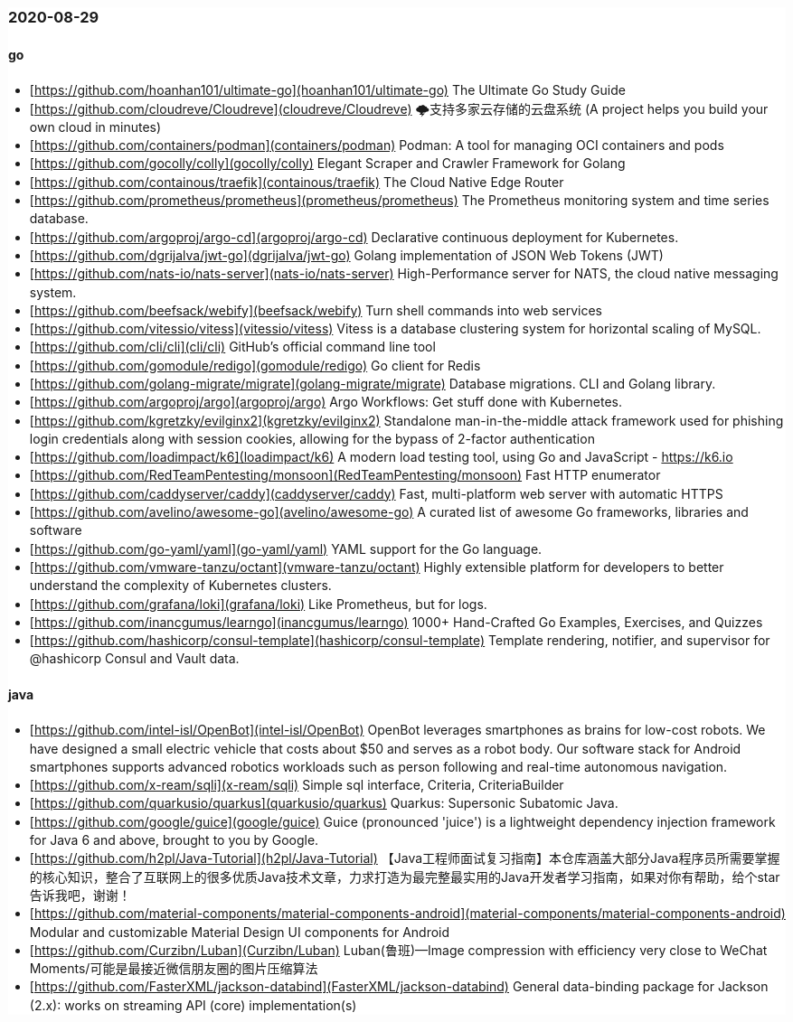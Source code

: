 ### 2020-08-29

#### go
* [https://github.com/hoanhan101/ultimate-go](hoanhan101/ultimate-go) The Ultimate Go Study Guide
* [https://github.com/cloudreve/Cloudreve](cloudreve/Cloudreve) 🌩支持多家云存储的云盘系统 (A project helps you build your own cloud in minutes)
* [https://github.com/containers/podman](containers/podman) Podman: A tool for managing OCI containers and pods
* [https://github.com/gocolly/colly](gocolly/colly) Elegant Scraper and Crawler Framework for Golang
* [https://github.com/containous/traefik](containous/traefik) The Cloud Native Edge Router
* [https://github.com/prometheus/prometheus](prometheus/prometheus) The Prometheus monitoring system and time series database.
* [https://github.com/argoproj/argo-cd](argoproj/argo-cd) Declarative continuous deployment for Kubernetes.
* [https://github.com/dgrijalva/jwt-go](dgrijalva/jwt-go) Golang implementation of JSON Web Tokens (JWT)
* [https://github.com/nats-io/nats-server](nats-io/nats-server) High-Performance server for NATS, the cloud native messaging system.
* [https://github.com/beefsack/webify](beefsack/webify) Turn shell commands into web services
* [https://github.com/vitessio/vitess](vitessio/vitess) Vitess is a database clustering system for horizontal scaling of MySQL.
* [https://github.com/cli/cli](cli/cli) GitHub’s official command line tool
* [https://github.com/gomodule/redigo](gomodule/redigo) Go client for Redis
* [https://github.com/golang-migrate/migrate](golang-migrate/migrate) Database migrations. CLI and Golang library.
* [https://github.com/argoproj/argo](argoproj/argo) Argo Workflows: Get stuff done with Kubernetes.
* [https://github.com/kgretzky/evilginx2](kgretzky/evilginx2) Standalone man-in-the-middle attack framework used for phishing login credentials along with session cookies, allowing for the bypass of 2-factor authentication
* [https://github.com/loadimpact/k6](loadimpact/k6) A modern load testing tool, using Go and JavaScript - https://k6.io
* [https://github.com/RedTeamPentesting/monsoon](RedTeamPentesting/monsoon) Fast HTTP enumerator
* [https://github.com/caddyserver/caddy](caddyserver/caddy) Fast, multi-platform web server with automatic HTTPS
* [https://github.com/avelino/awesome-go](avelino/awesome-go) A curated list of awesome Go frameworks, libraries and software
* [https://github.com/go-yaml/yaml](go-yaml/yaml) YAML support for the Go language.
* [https://github.com/vmware-tanzu/octant](vmware-tanzu/octant) Highly extensible platform for developers to better understand the complexity of Kubernetes clusters.
* [https://github.com/grafana/loki](grafana/loki) Like Prometheus, but for logs.
* [https://github.com/inancgumus/learngo](inancgumus/learngo) 1000+ Hand-Crafted Go Examples, Exercises, and Quizzes
* [https://github.com/hashicorp/consul-template](hashicorp/consul-template) Template rendering, notifier, and supervisor for @hashicorp Consul and Vault data.

#### java
* [https://github.com/intel-isl/OpenBot](intel-isl/OpenBot) OpenBot leverages smartphones as brains for low-cost robots. We have designed a small electric vehicle that costs about $50 and serves as a robot body. Our software stack for Android smartphones supports advanced robotics workloads such as person following and real-time autonomous navigation.
* [https://github.com/x-ream/sqli](x-ream/sqli) Simple sql interface, Criteria, CriteriaBuilder
* [https://github.com/quarkusio/quarkus](quarkusio/quarkus) Quarkus: Supersonic Subatomic Java.
* [https://github.com/google/guice](google/guice) Guice (pronounced 'juice') is a lightweight dependency injection framework for Java 6 and above, brought to you by Google.
* [https://github.com/h2pl/Java-Tutorial](h2pl/Java-Tutorial) 【Java工程师面试复习指南】本仓库涵盖大部分Java程序员所需要掌握的核心知识，整合了互联网上的很多优质Java技术文章，力求打造为最完整最实用的Java开发者学习指南，如果对你有帮助，给个star告诉我吧，谢谢！
* [https://github.com/material-components/material-components-android](material-components/material-components-android) Modular and customizable Material Design UI components for Android
* [https://github.com/Curzibn/Luban](Curzibn/Luban) Luban(鲁班)—Image compression with efficiency very close to WeChat Moments/可能是最接近微信朋友圈的图片压缩算法
* [https://github.com/FasterXML/jackson-databind](FasterXML/jackson-databind) General data-binding package for Jackson (2.x): works on streaming API (core) implementation(s)